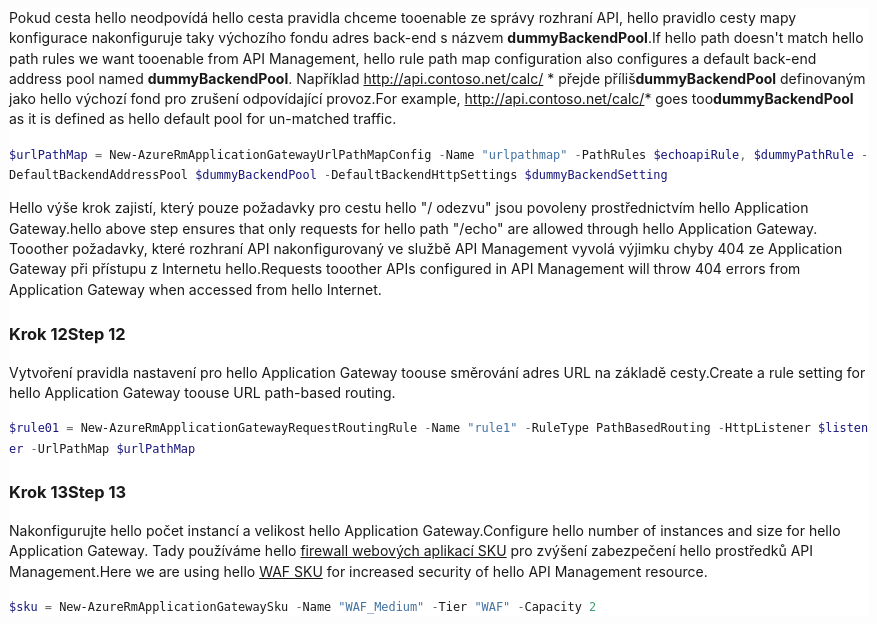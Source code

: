 <span data-ttu-id="c9a01-228">Pokud cesta hello neodpovídá hello cesta pravidla chceme tooenable ze správy rozhraní API, hello pravidlo cesty mapy konfigurace nakonfiguruje taky výchozího fondu adres back-end s názvem **dummyBackendPool**.</span><span class="sxs-lookup"><span data-stu-id="c9a01-228">If hello path doesn't match hello path rules we want tooenable from API Management, hello rule path map configuration also configures a default back-end address pool named **dummyBackendPool**.</span></span> <span data-ttu-id="c9a01-229">Například http://api.contoso.net/calc/ * přejde příliš**dummyBackendPool** definovaným jako hello výchozí fond pro zrušení odpovídající provoz.</span><span class="sxs-lookup"><span data-stu-id="c9a01-229">For example, http://api.contoso.net/calc/* goes too**dummyBackendPool** as it is defined as hello default pool for un-matched traffic.</span></span>

```powershell
$urlPathMap = New-AzureRmApplicationGatewayUrlPathMapConfig -Name "urlpathmap" -PathRules $echoapiRule, $dummyPathRule -DefaultBackendAddressPool $dummyBackendPool -DefaultBackendHttpSettings $dummyBackendSetting
```

<span data-ttu-id="c9a01-230">Hello výše krok zajistí, který pouze požadavky pro cestu hello "/ odezvu" jsou povoleny prostřednictvím hello Application Gateway.</span><span class="sxs-lookup"><span data-stu-id="c9a01-230">hello above step ensures that only requests for hello path "/echo" are allowed through hello Application Gateway.</span></span> <span data-ttu-id="c9a01-231">Tooother požadavky, které rozhraní API nakonfigurovaný ve službě API Management vyvolá výjimku chyby 404 ze Application Gateway při přístupu z Internetu hello.</span><span class="sxs-lookup"><span data-stu-id="c9a01-231">Requests tooother APIs configured in API Management will throw 404 errors from Application Gateway when accessed from hello Internet.</span></span> 

### <a name="step-12"></a><span data-ttu-id="c9a01-232">Krok 12</span><span class="sxs-lookup"><span data-stu-id="c9a01-232">Step 12</span></span>

<span data-ttu-id="c9a01-233">Vytvoření pravidla nastavení pro hello Application Gateway toouse směrování adres URL na základě cesty.</span><span class="sxs-lookup"><span data-stu-id="c9a01-233">Create a rule setting for hello Application Gateway toouse URL path-based routing.</span></span>

```powershell
$rule01 = New-AzureRmApplicationGatewayRequestRoutingRule -Name "rule1" -RuleType PathBasedRouting -HttpListener $listener -UrlPathMap $urlPathMap
```

### <a name="step-13"></a><span data-ttu-id="c9a01-234">Krok 13</span><span class="sxs-lookup"><span data-stu-id="c9a01-234">Step 13</span></span>

<span data-ttu-id="c9a01-235">Nakonfigurujte hello počet instancí a velikost hello Application Gateway.</span><span class="sxs-lookup"><span data-stu-id="c9a01-235">Configure hello number of instances and size for hello Application Gateway.</span></span> <span data-ttu-id="c9a01-236">Tady používáme hello [firewall webových aplikací SKU](../application-gateway/application-gateway-webapplicationfirewall-overview.md) pro zvýšení zabezpečení hello prostředků API Management.</span><span class="sxs-lookup"><span data-stu-id="c9a01-236">Here we are using hello [WAF SKU](../application-gateway/application-gateway-webapplicationfirewall-overview.md) for increased security of hello API Management resource.</span></span>

```powershell
$sku = New-AzureRmApplicationGatewaySku -Name "WAF_Medium" -Tier "WAF" -Capacity 2
```
